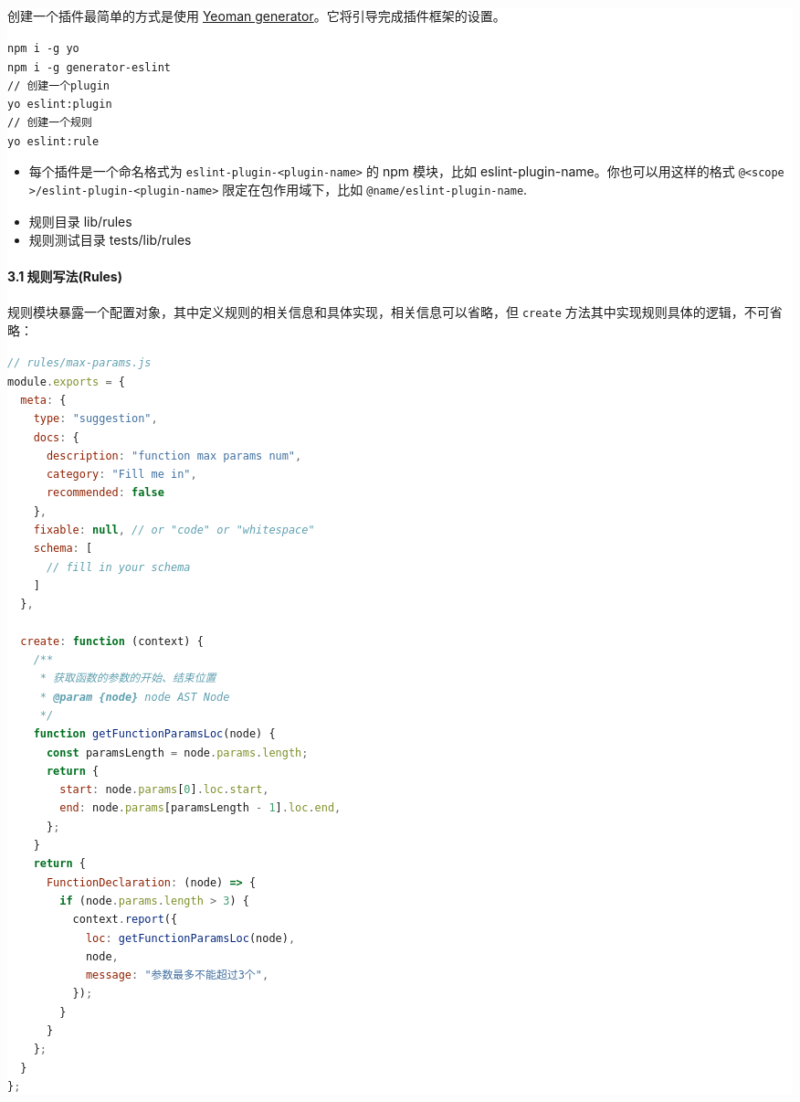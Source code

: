创建一个插件最简单的方式是使用 [Yeoman generator](https://www.npmjs.com/package/generator-eslint)。它将引导完成插件框架的设置。

```
npm i -g yo
npm i -g generator-eslint
// 创建一个plugin
yo eslint:plugin
// 创建一个规则
yo eslint:rule
```

* 每个插件是一个命名格式为 `eslint-plugin-<plugin-name>` 的 npm 模块，比如 eslint-plugin-name。你也可以用这样的格式 `@<scope>/eslint-plugin-<plugin-name>` 限定在包作用域下，比如 `@name/eslint-plugin-name`.

- 规则目录 lib/rules
- 规则测试目录 tests/lib/rules

#### 3.1 规则写法(Rules)

规则模块暴露一个配置对象，其中定义规则的相关信息和具体实现，相关信息可以省略，但 `create` 方法其中实现规则具体的逻辑，不可省略：

```js
// rules/max-params.js
module.exports = {
  meta: {
    type: "suggestion",
    docs: {
      description: "function max params num",
      category: "Fill me in",
      recommended: false
    },
    fixable: null, // or "code" or "whitespace"
    schema: [
      // fill in your schema
    ]
  },

  create: function (context) {
    /**
     * 获取函数的参数的开始、结束位置
     * @param {node} node AST Node
     */
    function getFunctionParamsLoc(node) {
      const paramsLength = node.params.length;
      return {
        start: node.params[0].loc.start,
        end: node.params[paramsLength - 1].loc.end,
      };
    }
    return {
      FunctionDeclaration: (node) => {
        if (node.params.length > 3) {
          context.report({
            loc: getFunctionParamsLoc(node),
            node,
            message: "参数最多不能超过3个",
          });
        }
      }
    };
  }
};
```
